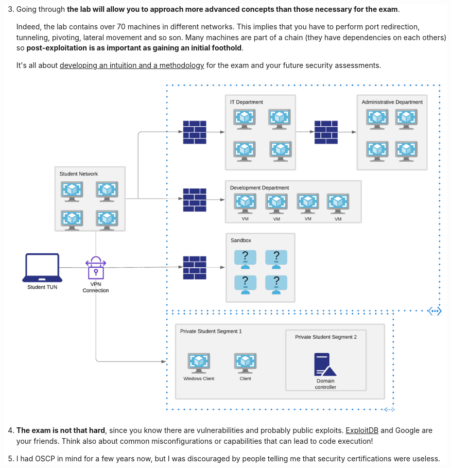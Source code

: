 3. Going through **the lab will allow you to approach more advanced concepts than those necessary for the exam**.
    
    Indeed, the lab contains over 70 machines in different networks. This implies that you have to perform port redirection, tunneling, pivoting, lateral movement and so son. Many machines are part of a chain (they have dependencies on each others) so **post-exploitation** **is as important as gaining an initial foothold**. 
    
    It's all about <u>developing an intuition and a methodology</u> for the exam and your future security assessments.
    
    ![PWK Lab](/assets/img/oscp/review/PWK_LAB.png)
    
4. **The exam is not that hard**, since you know there are vulnerabilities and probably public exploits. [ExploitDB](https://www.exploit-db.com/) and Google are your friends. Think also about common misconfigurations or capabilities that can lead to code execution!  

5. I had OSCP in mind for a few years now, but I was discouraged by people telling me that security certifications were useless. 
    